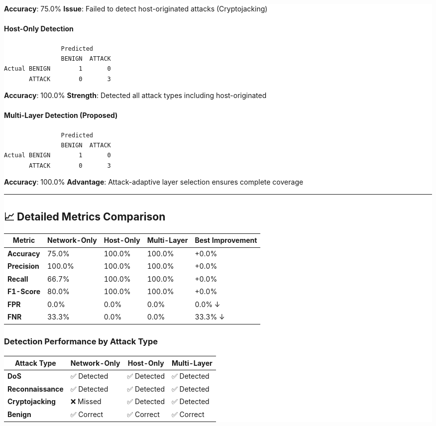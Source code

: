 **Accuracy**: 75.0%
**Issue**: Failed to detect host-originated attacks (Cryptojacking)

#### Host-Only Detection
```
                Predicted
                BENIGN  ATTACK
Actual BENIGN        1       0
       ATTACK        0       3
```

**Accuracy**: 100.0%
**Strength**: Detected all attack types including host-originated

#### Multi-Layer Detection (Proposed)
```
                Predicted
                BENIGN  ATTACK
Actual BENIGN        1       0
       ATTACK        0       3
```

**Accuracy**: 100.0%
**Advantage**: Attack-adaptive layer selection ensures complete coverage

---

## 📈 Detailed Metrics Comparison

| Metric | Network-Only | Host-Only | Multi-Layer | Best Improvement |
|--------|--------------|-----------|-------------|------------------|
| **Accuracy** | 75.0% | 100.0% | 100.0% | +0.0% |
| **Precision** | 100.0% | 100.0% | 100.0% | +0.0% |
| **Recall** | 66.7% | 100.0% | 100.0% | +0.0% |
| **F1-Score** | 80.0% | 100.0% | 100.0% | +0.0% |
| **FPR** | 0.0% | 0.0% | 0.0% | 0.0% ↓ |
| **FNR** | 33.3% | 0.0% | 0.0% | 33.3% ↓ |

### Detection Performance by Attack Type

| Attack Type | Network-Only | Host-Only | Multi-Layer |
|-------------|--------------|-----------|-------------|
| **DoS** | ✅ Detected | ✅ Detected | ✅ Detected |
| **Reconnaissance** | ✅ Detected | ✅ Detected | ✅ Detected |
| **Cryptojacking** | ❌ Missed | ✅ Detected | ✅ Detected |
| **Benign** | ✅ Correct | ✅ Correct | ✅ Correct |

